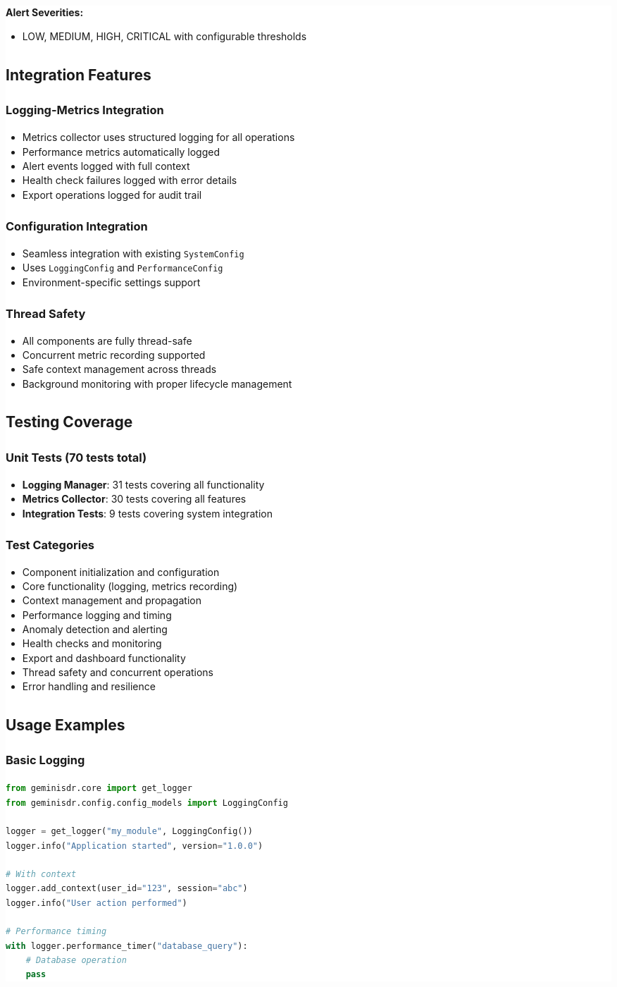 **Alert Severities:**
- LOW, MEDIUM, HIGH, CRITICAL with configurable thresholds

## Integration Features

### Logging-Metrics Integration
- Metrics collector uses structured logging for all operations
- Performance metrics automatically logged
- Alert events logged with full context
- Health check failures logged with error details
- Export operations logged for audit trail

### Configuration Integration
- Seamless integration with existing `SystemConfig`
- Uses `LoggingConfig` and `PerformanceConfig`
- Environment-specific settings support

### Thread Safety
- All components are fully thread-safe
- Concurrent metric recording supported
- Safe context management across threads
- Background monitoring with proper lifecycle management

## Testing Coverage

### Unit Tests (70 tests total)
- **Logging Manager**: 31 tests covering all functionality
- **Metrics Collector**: 30 tests covering all features
- **Integration Tests**: 9 tests covering system integration

### Test Categories
- Component initialization and configuration
- Core functionality (logging, metrics recording)
- Context management and propagation
- Performance logging and timing
- Anomaly detection and alerting
- Health checks and monitoring
- Export and dashboard functionality
- Thread safety and concurrent operations
- Error handling and resilience

## Usage Examples

### Basic Logging
```python
from geminisdr.core import get_logger
from geminisdr.config.config_models import LoggingConfig

logger = get_logger("my_module", LoggingConfig())
logger.info("Application started", version="1.0.0")

# With context
logger.add_context(user_id="123", session="abc")
logger.info("User action performed")

# Performance timing
with logger.performance_timer("database_query"):
    # Database operation
    pass
```
